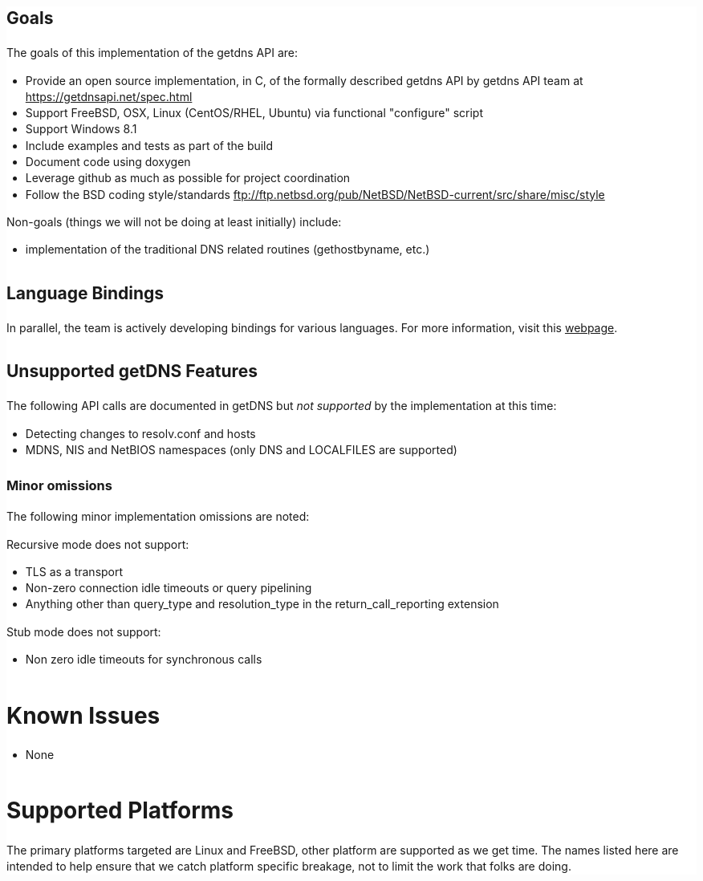 ## Goals

The goals of this implementation of the getdns API are:

* Provide an open source implementation, in C, of the formally described getdns API by getdns API team at <https://getdnsapi.net/spec.html>
* Support FreeBSD, OSX, Linux (CentOS/RHEL, Ubuntu) via functional "configure" script
* Support Windows 8.1 
* Include examples and tests as part of the build
* Document code using doxygen
* Leverage github as much as possible for project coordination
* Follow the BSD coding style/standards <ftp://ftp.netbsd.org/pub/NetBSD/NetBSD-current/src/share/misc/style>

Non-goals (things we will not be doing at least initially) include:

* implementation of the traditional DNS related routines (gethostbyname, etc.)

## Language Bindings

In parallel, the team is actively developing bindings for various languages.
For more information, visit this
[webpage](https://getdnsapi.net/bindings/).

## Unsupported getDNS Features

The following API calls are documented in getDNS but *not supported* by the implementation at this time:

* Detecting changes to resolv.conf and hosts
* MDNS, NIS and NetBIOS namespaces (only DNS and LOCALFILES are supported)

### Minor omissions

The following minor implementation omissions are noted:

Recursive mode does not support:
* TLS as a transport
* Non-zero connection idle timeouts or query pipelining
* Anything other than query_type and resolution_type in the return_call_reporting extension

Stub mode does not support:
* Non zero idle timeouts for synchronous calls

# Known Issues

* None

# Supported Platforms

The primary platforms targeted are Linux and FreeBSD, other platform are supported as we get time.  The names listed here are intended to help ensure that we catch platform specific breakage, not to limit the work that folks are doing.
